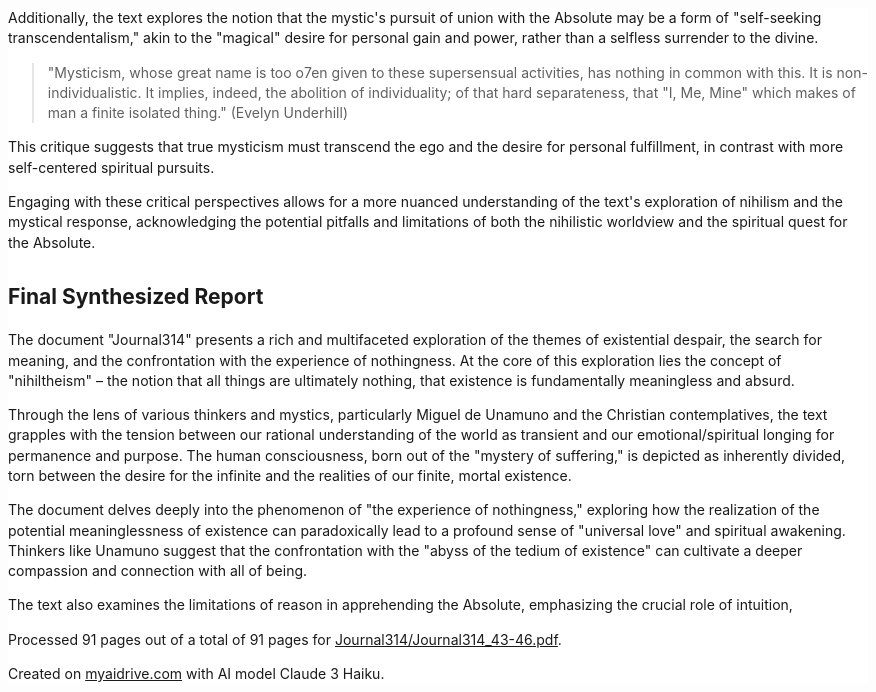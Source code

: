 Additionally, the text explores the notion that the mystic's pursuit of union with the Absolute may be a form of "self-seeking transcendentalism," akin to the "magical" desire for personal gain and power, rather than a selfless surrender to the divine.

> "Mysticism, whose great name is too o7en given to these supersensual activities, has nothing in common with this. It is non-individualistic. It implies, indeed, the abolition of individuality; of that hard separateness, that "I, Me, Mine" which makes of man a finite isolated thing." (Evelyn Underhill)

This critique suggests that true mysticism must transcend the ego and the desire for personal fulfillment, in contrast with more self-centered spiritual pursuits.

Engaging with these critical perspectives allows for a more nuanced understanding of the text's exploration of nihilism and the mystical response, acknowledging the potential pitfalls and limitations of both the nihilistic worldview and the spiritual quest for the Absolute.

## Final Synthesized Report

The document "Journal314" presents a rich and multifaceted exploration of the themes of existential despair, the search for meaning, and the confrontation with the experience of nothingness. At the core of this exploration lies the concept of "nihiltheism" – the notion that all things are ultimately nothing, that existence is fundamentally meaningless and absurd.

Through the lens of various thinkers and mystics, particularly Miguel de Unamuno and the Christian contemplatives, the text grapples with the tension between our rational understanding of the world as transient and our emotional/spiritual longing for permanence and purpose. The human consciousness, born out of the "mystery of suffering," is depicted as inherently divided, torn between the desire for the infinite and the realities of our finite, mortal existence.

The document delves deeply into the phenomenon of "the experience of nothingness," exploring how the realization of the potential meaninglessness of existence can paradoxically lead to a profound sense of "universal love" and spiritual awakening. Thinkers like Unamuno suggest that the confrontation with the "abyss of the tedium of existence" can cultivate a deeper compassion and connection with all of being.

The text also examines the limitations of reason in apprehending the Absolute, emphasizing the crucial role of intuition,

Processed 91 pages out of a total of 91 pages for [Journal314/Journal314\_43-46.pdf](https://myaidrive.com/jkWNQxV8cLEhUMGyWGYiW3/Journal314_4.pdf).

Created on [myaidrive.com](https://myaidrive.com) with AI model Claude 3 Haiku.